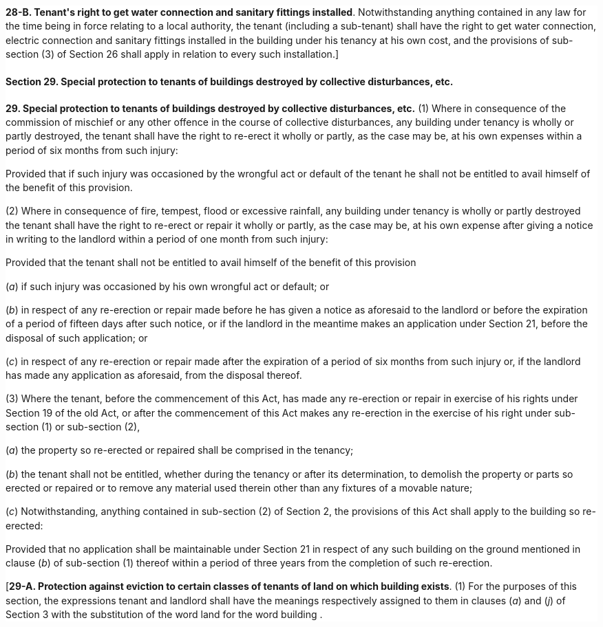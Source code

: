 **28-B. Tenant's right to get water connection and sanitary fittings installed**. Notwithstanding anything contained in any law for the time being in force relating to a local authority, the tenant (including a sub-tenant) shall have the right to get water connection, electric connection and sanitary fittings installed in the building under his tenancy at his own cost, and the provisions of sub-section (3) of Section 26 shall apply in relation to every such installation.]

#### Section 29. Special protection to tenants of buildings destroyed by collective disturbances, etc.

**29. Special protection to tenants of buildings destroyed by collective disturbances, etc.** (1) Where in consequence of the commission of mischief or any other offence in the course of collective disturbances, any building under tenancy is wholly or partly destroyed, the tenant shall have the right to re-erect it wholly or partly, as the case may be, at his own expenses within a period of six months from such injury:

Provided that if such injury was occasioned by the wrongful act or default of the tenant he shall not be entitled to avail himself of the benefit of this provision.

(2) Where in consequence of fire, tempest, flood or excessive rainfall, any building under tenancy is wholly or partly destroyed the tenant shall have the right to re-erect or repair it wholly or partly, as the case may be, at his own expense after giving a notice in writing to the landlord within a period of one month from such injury:

Provided that the tenant shall not be entitled to avail himself of the benefit of this provision

(_a_) if such injury was occasioned by his own wrongful act or default; or

(_b_) in respect of any re-erection or repair made before he has given a notice as aforesaid to the landlord or before the expiration of a period of fifteen days after such notice, or if the landlord in the meantime makes an application under Section 21, before the disposal of such application; or

(_c_) in respect of any re-erection or repair made after the expiration of a period of six months from such injury or, if the landlord has made any application as aforesaid, from the disposal thereof.

(3) Where the tenant, before the commencement of this Act, has made any re-erection or repair in exercise of his rights under Section 19 of the old Act, or after the commencement of this Act makes any re-erection in the exercise of his right under sub-section (1) or sub-section (2),

(_a_) the property so re-erected or repaired shall be comprised in the tenancy;

(_b_) the tenant shall not be entitled, whether during the tenancy or after its determination, to demolish the property or parts so erected or repaired or to remove any material used therein other than any fixtures of a movable nature;

(_c_) Notwithstanding, anything contained in sub-section (2) of Section 2, the provisions of this Act shall apply to the building so re-erected:

Provided that no application shall be maintainable under Section 21 in respect of any such building on the ground mentioned in clause (_b_) of sub-section (1) thereof within a period of three years from the completion of such re-erection.

[**29-A. Protection against eviction to certain classes of tenants of land on which building exists**. (1) For the purposes of this section, the expressions tenant and landlord shall have the meanings respectively assigned to them in clauses (_a_) and (_j_) of Section 3 with the substitution of the word land for the word building .
